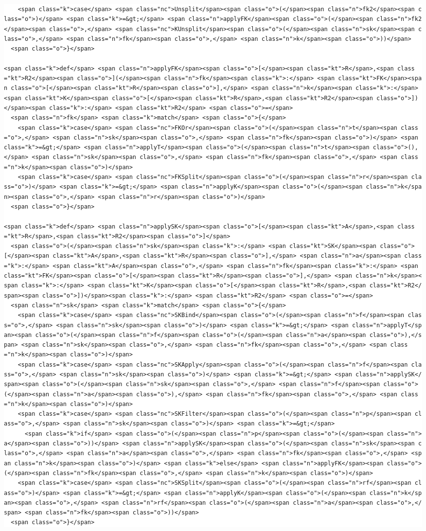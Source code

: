         <span class="k">case</span> <span class="nc">Unsplit</span><span class="o">(</span><span class="n">fk2</span><span class="o">)</span> <span class="k">=&gt;</span> <span class="n">applyFK</span><span class="o">(</span><span class="n">fk2</span><span class="o">,</span> <span class="nc">KUnsplit</span><span class="o">(</span><span class="n">sk</span><span class="o">,</span> <span class="n">fk</span><span class="o">,</span> <span class="n">k</span><span class="o">))</span> 
      <span class="o">}</span> 
 
    <span class="k">def</span> <span class="n">applyFK</span><span class="o">[</span><span class="kt">R</span>,<span class="kt">R2</span><span class="o">](</span><span class="n">fk</span><span class="k">:</span> <span class="kt">FK</span><span class="o">[</span><span class="kt">R</span><span class="o">],</span> <span class="n">k</span><span class="k">:</span> <span class="kt">K</span><span class="o">[</span><span class="kt">R</span>,<span class="kt">R2</span><span class="o">])</span><span class="k">:</span> <span class="kt">R2</span> <span class="o">=</span> 
      <span class="n">fk</span> <span class="k">match</span> <span class="o">{</span> 
        <span class="k">case</span> <span class="nc">FKOr</span><span class="o">(</span><span class="n">t</span><span class="o">,</span> <span class="n">sk</span><span class="o">,</span> <span class="n">fk</span><span class="o">)</span> <span class="k">=&gt;</span> <span class="n">applyT</span><span class="o">(</span><span class="n">t</span><span class="o">(),</span> <span class="n">sk</span><span class="o">,</span> <span class="n">fk</span><span class="o">,</span> <span class="n">k</span><span class="o">)</span> 
        <span class="k">case</span> <span class="nc">FKSplit</span><span class="o">(</span><span class="n">r</span><span class="o">)</span> <span class="k">=&gt;</span> <span class="n">applyK</span><span class="o">(</span><span class="n">k</span><span class="o">,</span> <span class="n">r</span><span class="o">)</span> 
      <span class="o">}</span> 
 
    <span class="k">def</span> <span class="n">applySK</span><span class="o">[</span><span class="kt">A</span>,<span class="kt">R</span>,<span class="kt">R2</span><span class="o">]</span> 
      <span class="o">(</span><span class="n">sk</span><span class="k">:</span> <span class="kt">SK</span><span class="o">[</span><span class="kt">A</span>,<span class="kt">R</span><span class="o">],</span> <span class="n">a</span><span class="k">:</span> <span class="kt">A</span><span class="o">,</span> <span class="n">fk</span><span class="k">:</span> <span class="kt">FK</span><span class="o">[</span><span class="kt">R</span><span class="o">],</span> <span class="n">k</span><span class="k">:</span> <span class="kt">K</span><span class="o">[</span><span class="kt">R</span>,<span class="kt">R2</span><span class="o">])</span><span class="k">:</span> <span class="kt">R2</span> <span class="o">=</span> 
      <span class="n">sk</span> <span class="k">match</span> <span class="o">{</span> 
        <span class="k">case</span> <span class="nc">SKBind</span><span class="o">(</span><span class="n">f</span><span class="o">,</span> <span class="n">sk</span><span class="o">)</span> <span class="k">=&gt;</span> <span class="n">applyT</span><span class="o">(</span><span class="n">f</span><span class="o">(</span><span class="n">a</span><span class="o">),</span> <span class="n">sk</span><span class="o">,</span> <span class="n">fk</span><span class="o">,</span> <span class="n">k</span><span class="o">)</span> 
        <span class="k">case</span> <span class="nc">SKApply</span><span class="o">(</span><span class="n">f</span><span class="o">,</span> <span class="n">sk</span><span class="o">)</span> <span class="k">=&gt;</span> <span class="n">applySK</span><span class="o">(</span><span class="n">sk</span><span class="o">,</span> <span class="n">f</span><span class="o">(</span><span class="n">a</span><span class="o">),</span> <span class="n">fk</span><span class="o">,</span> <span class="n">k</span><span class="o">)</span> 
        <span class="k">case</span> <span class="nc">SKFilter</span><span class="o">(</span><span class="n">p</span><span class="o">,</span> <span class="n">sk</span><span class="o">)</span> <span class="k">=&gt;</span> 
          <span class="k">if</span> <span class="o">(</span><span class="n">p</span><span class="o">(</span><span class="n">a</span><span class="o">))</span> <span class="n">applySK</span><span class="o">(</span><span class="n">sk</span><span class="o">,</span> <span class="n">a</span><span class="o">,</span> <span class="n">fk</span><span class="o">,</span> <span class="n">k</span><span class="o">)</span> <span class="k">else</span> <span class="n">applyFK</span><span class="o">(</span><span class="n">fk</span><span class="o">,</span> <span class="n">k</span><span class="o">)</span> 
        <span class="k">case</span> <span class="nc">SKSplit</span><span class="o">(</span><span class="n">rf</span><span class="o">)</span> <span class="k">=&gt;</span> <span class="n">applyK</span><span class="o">(</span><span class="n">k</span><span class="o">,</span> <span class="n">rf</span><span class="o">(</span><span class="n">a</span><span class="o">,</span> <span class="n">fk</span><span class="o">))</span> 
      <span class="o">}</span> 